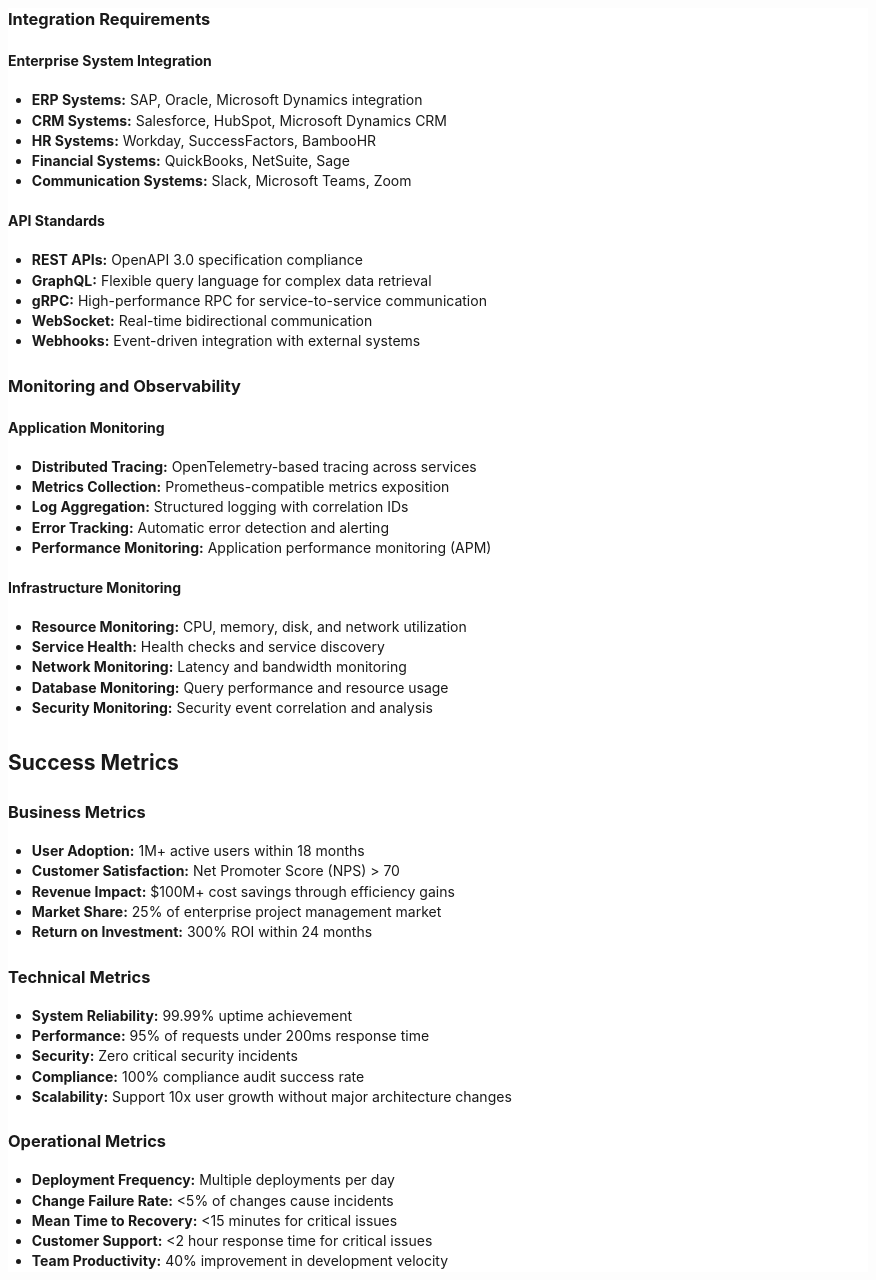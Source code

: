 ### Integration Requirements

#### Enterprise System Integration
- **ERP Systems:** SAP, Oracle, Microsoft Dynamics integration
- **CRM Systems:** Salesforce, HubSpot, Microsoft Dynamics CRM
- **HR Systems:** Workday, SuccessFactors, BambooHR
- **Financial Systems:** QuickBooks, NetSuite, Sage
- **Communication Systems:** Slack, Microsoft Teams, Zoom

#### API Standards
- **REST APIs:** OpenAPI 3.0 specification compliance
- **GraphQL:** Flexible query language for complex data retrieval
- **gRPC:** High-performance RPC for service-to-service communication
- **WebSocket:** Real-time bidirectional communication
- **Webhooks:** Event-driven integration with external systems

### Monitoring and Observability

#### Application Monitoring
- **Distributed Tracing:** OpenTelemetry-based tracing across services
- **Metrics Collection:** Prometheus-compatible metrics exposition
- **Log Aggregation:** Structured logging with correlation IDs
- **Error Tracking:** Automatic error detection and alerting
- **Performance Monitoring:** Application performance monitoring (APM)

#### Infrastructure Monitoring
- **Resource Monitoring:** CPU, memory, disk, and network utilization
- **Service Health:** Health checks and service discovery
- **Network Monitoring:** Latency and bandwidth monitoring
- **Database Monitoring:** Query performance and resource usage
- **Security Monitoring:** Security event correlation and analysis

## Success Metrics

### Business Metrics
- **User Adoption:** 1M+ active users within 18 months
- **Customer Satisfaction:** Net Promoter Score (NPS) > 70
- **Revenue Impact:** $100M+ cost savings through efficiency gains
- **Market Share:** 25% of enterprise project management market
- **Return on Investment:** 300% ROI within 24 months

### Technical Metrics
- **System Reliability:** 99.99% uptime achievement
- **Performance:** 95% of requests under 200ms response time
- **Security:** Zero critical security incidents
- **Compliance:** 100% compliance audit success rate
- **Scalability:** Support 10x user growth without major architecture changes

### Operational Metrics
- **Deployment Frequency:** Multiple deployments per day
- **Change Failure Rate:** <5% of changes cause incidents
- **Mean Time to Recovery:** <15 minutes for critical issues
- **Customer Support:** <2 hour response time for critical issues
- **Team Productivity:** 40% improvement in development velocity
